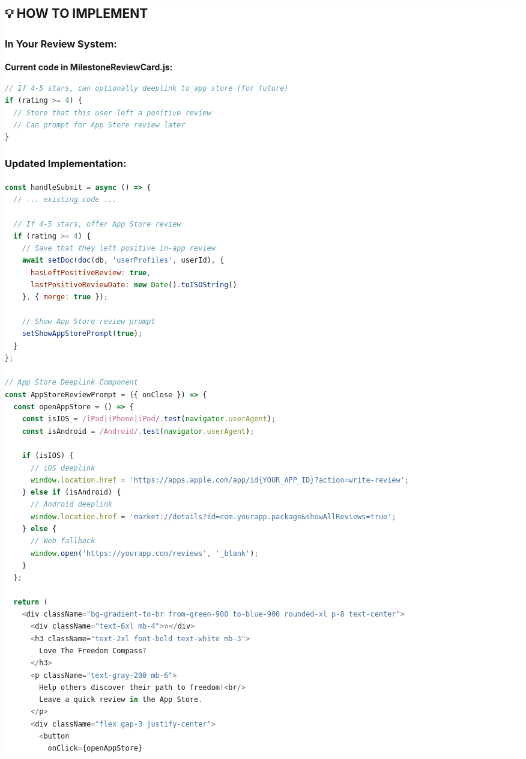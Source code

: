 
## 💡 HOW TO IMPLEMENT

### **In Your Review System:**

**Current code in MilestoneReviewCard.js:**
```javascript
// If 4-5 stars, can optionally deeplink to app store (for future)
if (rating >= 4) {
  // Store that this user left a positive review
  // Can prompt for App Store review later
}
```

### **Updated Implementation:**

```javascript
const handleSubmit = async () => {
  // ... existing code ...

  // If 4-5 stars, offer App Store review
  if (rating >= 4) {
    // Save that they left positive in-app review
    await setDoc(doc(db, 'userProfiles', userId), {
      hasLeftPositiveReview: true,
      lastPositiveReviewDate: new Date().toISOString()
    }, { merge: true });

    // Show App Store review prompt
    setShowAppStorePrompt(true);
  }
};

// App Store Deeplink Component
const AppStoreReviewPrompt = ({ onClose }) => {
  const openAppStore = () => {
    const isIOS = /iPad|iPhone|iPod/.test(navigator.userAgent);
    const isAndroid = /Android/.test(navigator.userAgent);

    if (isIOS) {
      // iOS deeplink
      window.location.href = 'https://apps.apple.com/app/id{YOUR_APP_ID}?action=write-review';
    } else if (isAndroid) {
      // Android deeplink
      window.location.href = 'market://details?id=com.yourapp.package&showAllReviews=true';
    } else {
      // Web fallback
      window.open('https://yourapp.com/reviews', '_blank');
    }
  };

  return (
    <div className="bg-gradient-to-br from-green-900 to-blue-900 rounded-xl p-8 text-center">
      <div className="text-6xl mb-4">⭐</div>
      <h3 className="text-2xl font-bold text-white mb-3">
        Love The Freedom Compass?
      </h3>
      <p className="text-gray-200 mb-6">
        Help others discover their path to freedom!<br/>
        Leave a quick review in the App Store.
      </p>
      <div className="flex gap-3 justify-center">
        <button
          onClick={openAppStore}
```